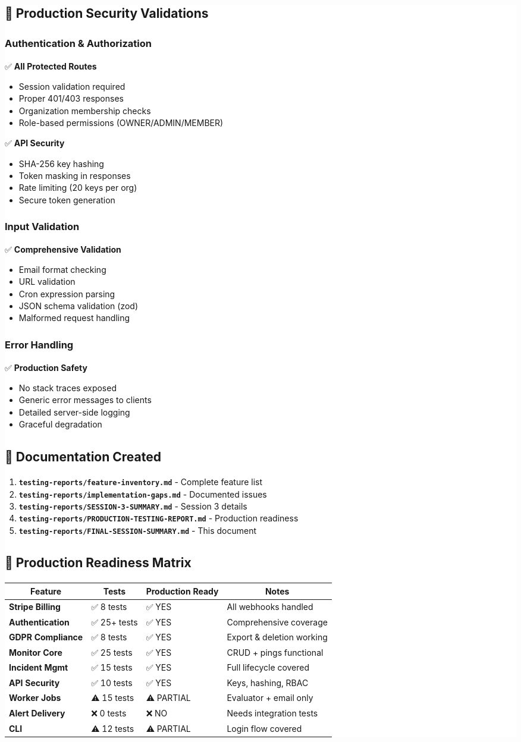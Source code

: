 ## 🔐 Production Security Validations

### Authentication & Authorization
✅ **All Protected Routes**
- Session validation required
- Proper 401/403 responses
- Organization membership checks
- Role-based permissions (OWNER/ADMIN/MEMBER)

✅ **API Security**
- SHA-256 key hashing
- Token masking in responses
- Rate limiting (20 keys per org)
- Secure token generation

### Input Validation
✅ **Comprehensive Validation**
- Email format checking
- URL validation
- Cron expression parsing
- JSON schema validation (zod)
- Malformed request handling

### Error Handling
✅ **Production Safety**
- No stack traces exposed
- Generic error messages to clients
- Detailed server-side logging
- Graceful degradation

## 📁 Documentation Created

1. **`testing-reports/feature-inventory.md`** - Complete feature list
2. **`testing-reports/implementation-gaps.md`** - Documented issues
3. **`testing-reports/SESSION-3-SUMMARY.md`** - Session 3 details
4. **`testing-reports/PRODUCTION-TESTING-REPORT.md`** - Production readiness
5. **`testing-reports/FINAL-SESSION-SUMMARY.md`** - This document

## 🎯 Production Readiness Matrix

| Feature | Tests | Production Ready | Notes |
|---------|-------|------------------|-------|
| **Stripe Billing** | ✅ 8 tests | ✅ YES | All webhooks handled |
| **Authentication** | ✅ 25+ tests | ✅ YES | Comprehensive coverage |
| **GDPR Compliance** | ✅ 8 tests | ✅ YES | Export & deletion working |
| **Monitor Core** | ✅ 25 tests | ✅ YES | CRUD + pings functional |
| **Incident Mgmt** | ✅ 15 tests | ✅ YES | Full lifecycle covered |
| **API Security** | ✅ 10 tests | ✅ YES | Keys, hashing, RBAC |
| **Worker Jobs** | ⚠️ 15 tests | ⚠️ PARTIAL | Evaluator + email only |
| **Alert Delivery** | ❌ 0 tests | ❌ NO | Needs integration tests |
| **CLI** | ⚠️ 12 tests | ⚠️ PARTIAL | Login flow covered |
